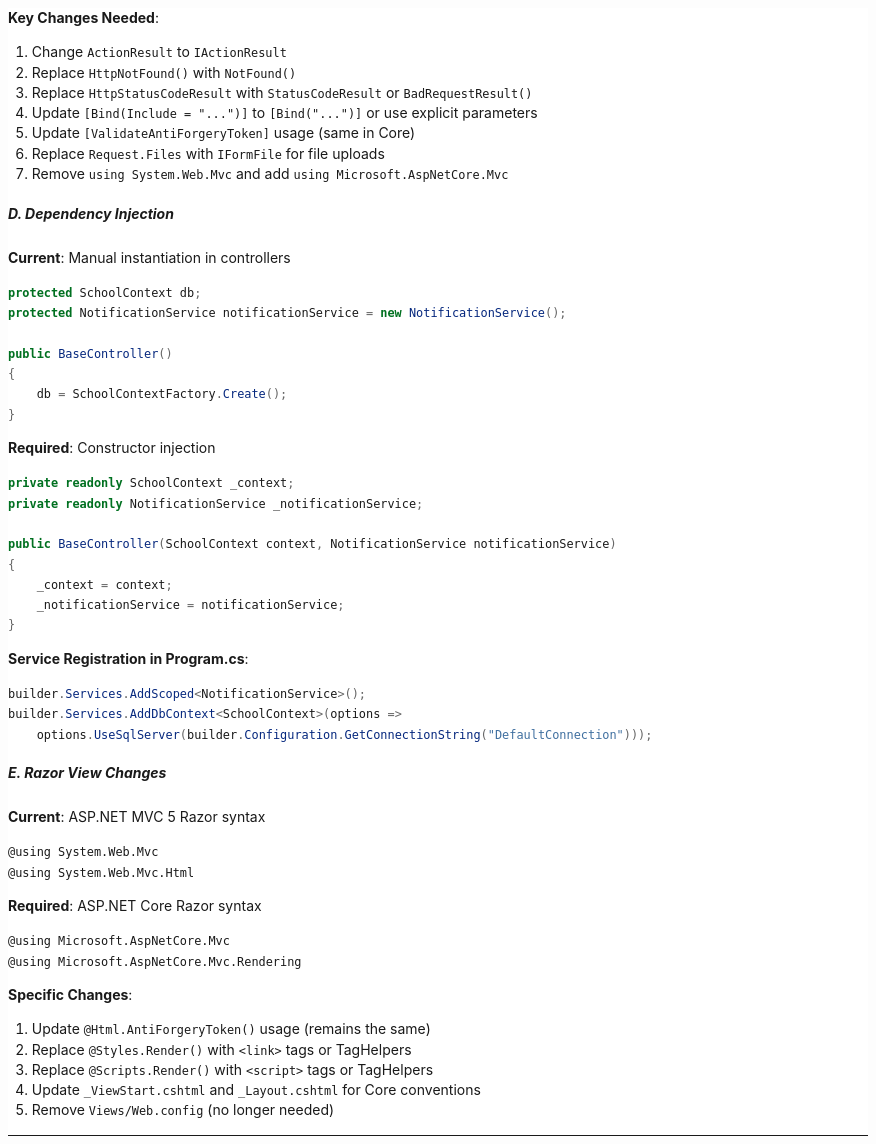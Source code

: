 **Key Changes Needed**:
1. Change `ActionResult` to `IActionResult`
2. Replace `HttpNotFound()` with `NotFound()`
3. Replace `HttpStatusCodeResult` with `StatusCodeResult` or `BadRequestResult()`
4. Update `[Bind(Include = "...")]` to `[Bind("...")]` or use explicit parameters
5. Update `[ValidateAntiForgeryToken]` usage (same in Core)
6. Replace `Request.Files` with `IFormFile` for file uploads
7. Remove `using System.Web.Mvc` and add `using Microsoft.AspNetCore.Mvc`

##### D. Dependency Injection
**Current**: Manual instantiation in controllers
```csharp
protected SchoolContext db;
protected NotificationService notificationService = new NotificationService();

public BaseController()
{
    db = SchoolContextFactory.Create();
}
```

**Required**: Constructor injection
```csharp
private readonly SchoolContext _context;
private readonly NotificationService _notificationService;

public BaseController(SchoolContext context, NotificationService notificationService)
{
    _context = context;
    _notificationService = notificationService;
}
```

**Service Registration in Program.cs**:
```csharp
builder.Services.AddScoped<NotificationService>();
builder.Services.AddDbContext<SchoolContext>(options =>
    options.UseSqlServer(builder.Configuration.GetConnectionString("DefaultConnection")));
```

##### E. Razor View Changes
**Current**: ASP.NET MVC 5 Razor syntax
```cshtml
@using System.Web.Mvc
@using System.Web.Mvc.Html
```

**Required**: ASP.NET Core Razor syntax
```cshtml
@using Microsoft.AspNetCore.Mvc
@using Microsoft.AspNetCore.Mvc.Rendering
```

**Specific Changes**:
1. Update `@Html.AntiForgeryToken()` usage (remains the same)
2. Replace `@Styles.Render()` with `<link>` tags or TagHelpers
3. Replace `@Scripts.Render()` with `<script>` tags or TagHelpers
4. Update `_ViewStart.cshtml` and `_Layout.cshtml` for Core conventions
5. Remove `Views/Web.config` (no longer needed)

---